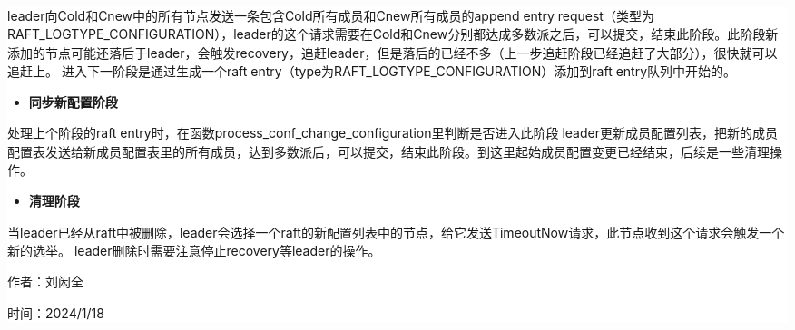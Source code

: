 ```c++
``` 
   leader向Cold和Cnew中的所有节点发送一条包含Cold所有成员和Cnew所有成员的append entry request（类型为RAFT_LOGTYPE_CONFIGURATION），leader的这个请求需要在Cold和Cnew分别都达成多数派之后，可以提交，结束此阶段。此阶段新添加的节点可能还落后于leader，会触发recovery，追赶leader，但是落后的已经不多（上一步追赶阶段已经追赶了大部分），很快就可以追赶上。
   进入下一阶段是通过生成一个raft entry（type为RAFT_LOGTYPE_CONFIGURATION）添加到raft entry队列中开始的。
   - **同步新配置阶段**

   处理上个阶段的raft entry时，在函数process_conf_change_configuration里判断是否进入此阶段
   leader更新成员配置列表，把新的成员配置表发送给新成员配置表里的所有成员，达到多数派后，可以提交，结束此阶段。到这里起始成员配置变更已经结束，后续是一些清理操作。
   - **清理阶段**
 
   当leader已经从raft中被删除，leader会选择一个raft的新配置列表中的节点，给它发送TimeoutNow请求，此节点收到这个请求会触发一个新的选举。 leader删除时需要注意停止recovery等leader的操作。



作者：刘闳全

时间：2024/1/18
